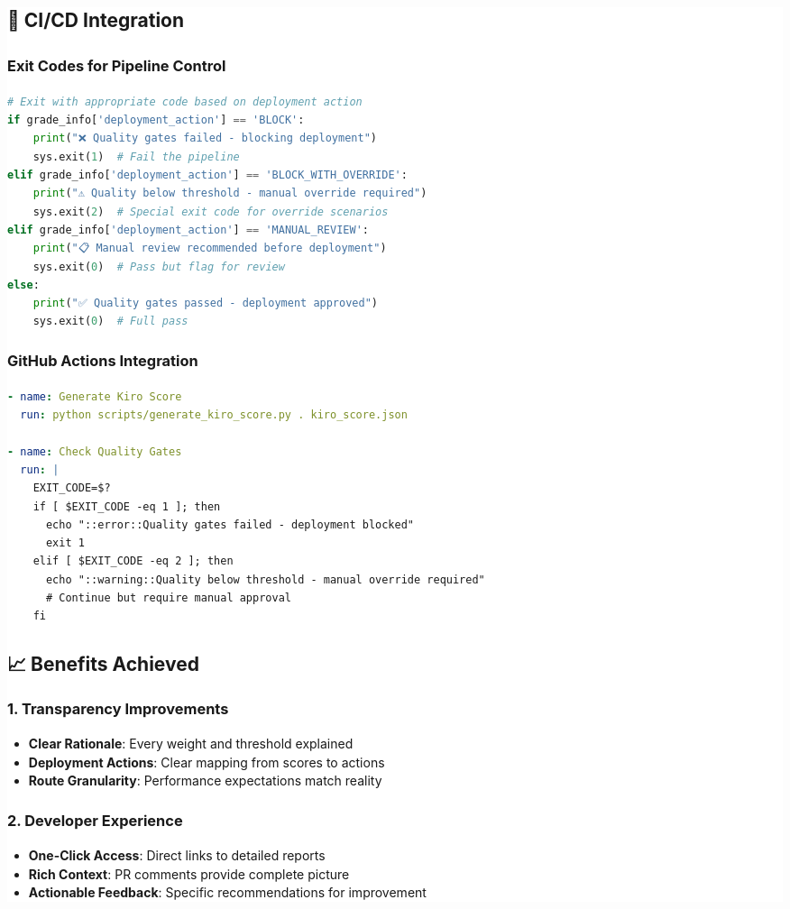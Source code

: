 ## 🔄 CI/CD Integration

### Exit Codes for Pipeline Control

```python
# Exit with appropriate code based on deployment action
if grade_info['deployment_action'] == 'BLOCK':
    print("❌ Quality gates failed - blocking deployment")
    sys.exit(1)  # Fail the pipeline
elif grade_info['deployment_action'] == 'BLOCK_WITH_OVERRIDE':
    print("⚠️ Quality below threshold - manual override required") 
    sys.exit(2)  # Special exit code for override scenarios
elif grade_info['deployment_action'] == 'MANUAL_REVIEW':
    print("📋 Manual review recommended before deployment")
    sys.exit(0)  # Pass but flag for review
else:
    print("✅ Quality gates passed - deployment approved")
    sys.exit(0)  # Full pass
```

### GitHub Actions Integration

```yaml
- name: Generate Kiro Score
  run: python scripts/generate_kiro_score.py . kiro_score.json
  
- name: Check Quality Gates
  run: |
    EXIT_CODE=$?
    if [ $EXIT_CODE -eq 1 ]; then
      echo "::error::Quality gates failed - deployment blocked"
      exit 1
    elif [ $EXIT_CODE -eq 2 ]; then
      echo "::warning::Quality below threshold - manual override required"
      # Continue but require manual approval
    fi
```

## 📈 Benefits Achieved

### 1. Transparency Improvements
- **Clear Rationale**: Every weight and threshold explained
- **Deployment Actions**: Clear mapping from scores to actions
- **Route Granularity**: Performance expectations match reality

### 2. Developer Experience
- **One-Click Access**: Direct links to detailed reports
- **Rich Context**: PR comments provide complete picture
- **Actionable Feedback**: Specific recommendations for improvement
